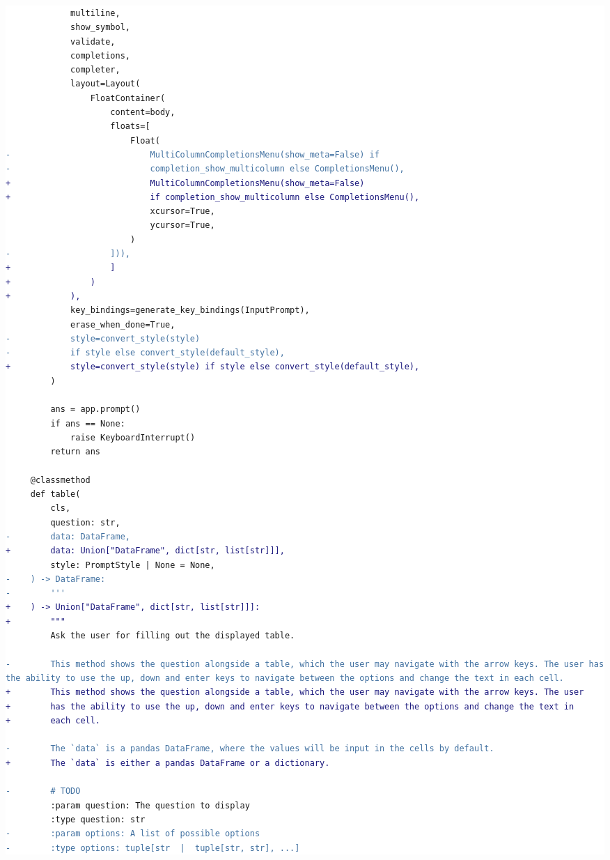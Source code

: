 ```diff
             multiline,
             show_symbol,
             validate,
             completions,
             completer,
             layout=Layout(
                 FloatContainer(
                     content=body,
                     floats=[
                         Float(
-                            MultiColumnCompletionsMenu(show_meta=False) if
-                            completion_show_multicolumn else CompletionsMenu(),
+                            MultiColumnCompletionsMenu(show_meta=False)
+                            if completion_show_multicolumn else CompletionsMenu(),
                             xcursor=True,
                             ycursor=True,
                         )
-                    ])),
+                    ]
+                )
+            ),
             key_bindings=generate_key_bindings(InputPrompt),
             erase_when_done=True,
-            style=convert_style(style)
-            if style else convert_style(default_style),
+            style=convert_style(style) if style else convert_style(default_style),
         )
 
         ans = app.prompt()
         if ans == None:
             raise KeyboardInterrupt()
         return ans
 
     @classmethod
     def table(
         cls,
         question: str,
-        data: DataFrame,
+        data: Union["DataFrame", dict[str, list[str]]],
         style: PromptStyle | None = None,
-    ) -> DataFrame:
-        '''
+    ) -> Union["DataFrame", dict[str, list[str]]]:
+        """
         Ask the user for filling out the displayed table.
 
-        This method shows the question alongside a table, which the user may navigate with the arrow keys. The user has the ability to use the up, down and enter keys to navigate between the options and change the text in each cell.
+        This method shows the question alongside a table, which the user may navigate with the arrow keys. The user
+        has the ability to use the up, down and enter keys to navigate between the options and change the text in
+        each cell.
 
-        The `data` is a pandas DataFrame, where the values will be input in the cells by default.
+        The `data` is either a pandas DataFrame or a dictionary.
 
-        # TODO
         :param question: The question to display
         :type question: str
-        :param options: A list of possible options
-        :type options: tuple[str  |  tuple[str, str], ...]
```